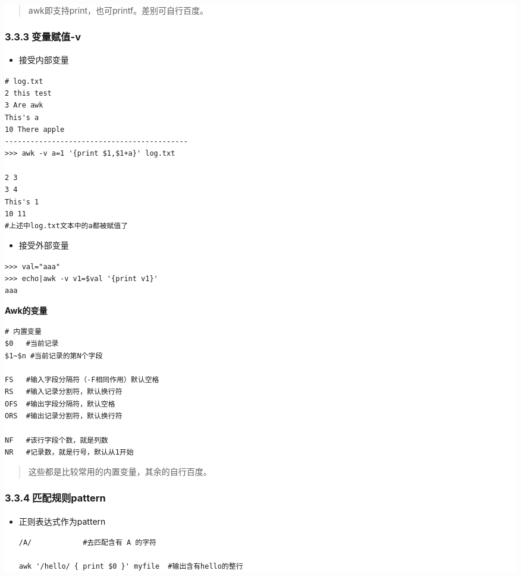 > awk即支持print，也可printf。差别可自行百度。

### 3.3.3 变量赋值-v

- 接受内部变量

```
# log.txt
2 this test
3 Are awk
This's a
10 There apple
-------------------------------------------
>>> awk -v a=1 '{print $1,$1+a}' log.txt

2 3
3 4
This's 1
10 11
#上述中log.txt文本中的a都被赋值了
```

- 接受外部变量

```
>>> val="aaa"
>>> echo|awk -v v1=$val '{print v1}' 
aaa
```



**Awk的变量**

```shell
# 内置变量
$0   #当前记录
$1~$n #当前记录的第N个字段

FS   #输入字段分隔符（-F相同作用）默认空格
RS   #输入记录分割符，默认换行符
OFS  #输出字段分隔符，默认空格
ORS  #输出记录分割符，默认换行符 

NF   #该行字段个数，就是列数
NR   #记录数，就是行号，默认从1开始
```

> 这些都是比较常用的内置变量，其余的自行百度。

### 3.3.4 匹配规则pattern

- 正则表达式作为pattern

  ```
  /A/            #去匹配含有 A 的字符
  
  awk '/hello/ { print $0 }' myfile  #输出含有hello的整行
  
  ```
